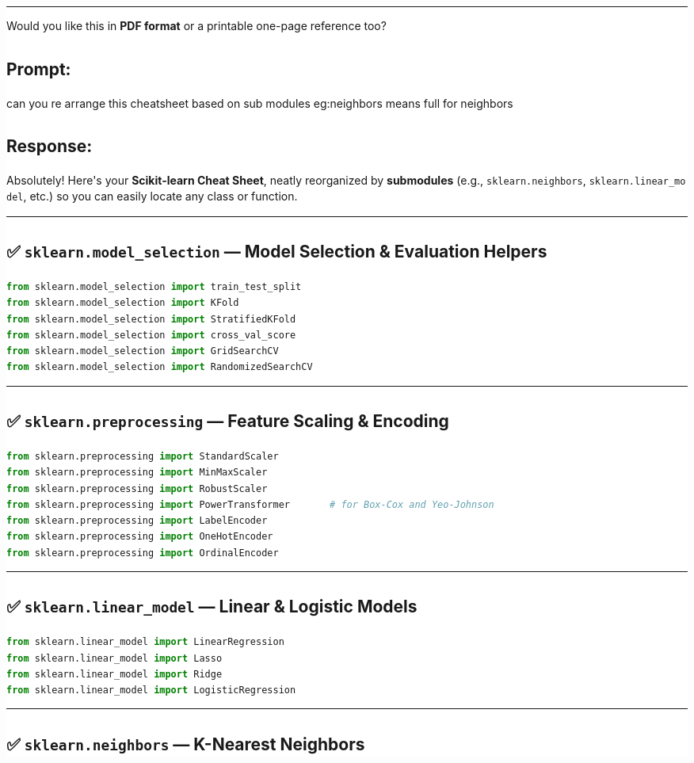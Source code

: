 * * *

Would you like this in **PDF format** or a printable one-page reference too?

## Prompt:
can you re arrange this cheatsheet based on sub modules eg:neighbors means full for neighbors

## Response:
Absolutely! Here's your **Scikit-learn Cheat Sheet**, neatly reorganized by **submodules** (e.g., `sklearn.neighbors`, `sklearn.linear_model`, etc.) so you can easily locate any class or function.

* * *

✅ **`sklearn.model_selection` — Model Selection & Evaluation Helpers**
----------------------------------------------------------------------

```python
from sklearn.model_selection import train_test_split
from sklearn.model_selection import KFold
from sklearn.model_selection import StratifiedKFold
from sklearn.model_selection import cross_val_score
from sklearn.model_selection import GridSearchCV
from sklearn.model_selection import RandomizedSearchCV
```

* * *

✅ **`sklearn.preprocessing` — Feature Scaling & Encoding**
----------------------------------------------------------

```python
from sklearn.preprocessing import StandardScaler
from sklearn.preprocessing import MinMaxScaler
from sklearn.preprocessing import RobustScaler
from sklearn.preprocessing import PowerTransformer       # for Box-Cox and Yeo-Johnson
from sklearn.preprocessing import LabelEncoder
from sklearn.preprocessing import OneHotEncoder
from sklearn.preprocessing import OrdinalEncoder
```

* * *

✅ **`sklearn.linear_model` — Linear & Logistic Models**
-------------------------------------------------------

```python
from sklearn.linear_model import LinearRegression
from sklearn.linear_model import Lasso
from sklearn.linear_model import Ridge
from sklearn.linear_model import LogisticRegression
```

* * *

✅ **`sklearn.neighbors` — K-Nearest Neighbors**
-----------------------------------------------
